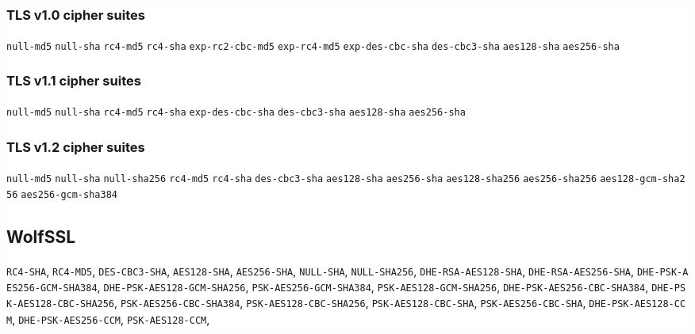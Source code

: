 ### TLS v1.0 cipher suites

`null-md5`
`null-sha`
`rc4-md5`
`rc4-sha`
`exp-rc2-cbc-md5`
`exp-rc4-md5`
`exp-des-cbc-sha`
`des-cbc3-sha`
`aes128-sha`
`aes256-sha`

### TLS v1.1 cipher suites

`null-md5`
`null-sha`
`rc4-md5`
`rc4-sha`
`exp-des-cbc-sha`
`des-cbc3-sha`
`aes128-sha`
`aes256-sha`

### TLS v1.2 cipher suites

`null-md5`
`null-sha`
`null-sha256`
`rc4-md5`
`rc4-sha`
`des-cbc3-sha`
`aes128-sha`
`aes256-sha`
`aes128-sha256`
`aes256-sha256`
`aes128-gcm-sha256`
`aes256-gcm-sha384`

## WolfSSL

`RC4-SHA`,
`RC4-MD5`,
`DES-CBC3-SHA`,
`AES128-SHA`,
`AES256-SHA`,
`NULL-SHA`,
`NULL-SHA256`,
`DHE-RSA-AES128-SHA`,
`DHE-RSA-AES256-SHA`,
`DHE-PSK-AES256-GCM-SHA384`,
`DHE-PSK-AES128-GCM-SHA256`,
`PSK-AES256-GCM-SHA384`,
`PSK-AES128-GCM-SHA256`,
`DHE-PSK-AES256-CBC-SHA384`,
`DHE-PSK-AES128-CBC-SHA256`,
`PSK-AES256-CBC-SHA384`,
`PSK-AES128-CBC-SHA256`,
`PSK-AES128-CBC-SHA`,
`PSK-AES256-CBC-SHA`,
`DHE-PSK-AES128-CCM`,
`DHE-PSK-AES256-CCM`,
`PSK-AES128-CCM`,